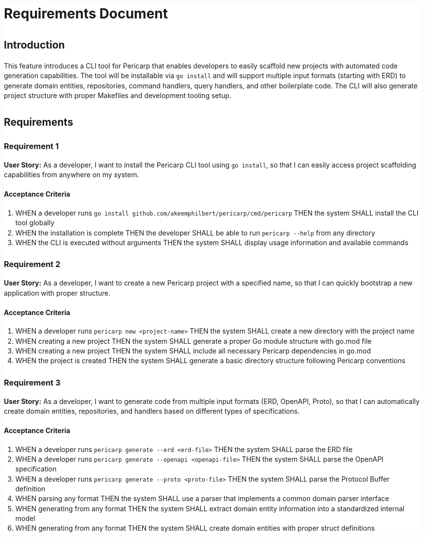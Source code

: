 # Requirements Document

## Introduction

This feature introduces a CLI tool for Pericarp that enables developers to easily scaffold new projects with automated code generation capabilities. The tool will be installable via `go install` and will support multiple input formats (starting with ERD) to generate domain entities, repositories, command handlers, query handlers, and other boilerplate code. The CLI will also generate project structure with proper Makefiles and development tooling setup.

## Requirements

### Requirement 1

**User Story:** As a developer, I want to install the Pericarp CLI tool using `go install`, so that I can easily access project scaffolding capabilities from anywhere on my system.

#### Acceptance Criteria

1. WHEN a developer runs `go install github.com/akeemphilbert/pericarp/cmd/pericarp` THEN the system SHALL install the CLI tool globally
2. WHEN the installation is complete THEN the developer SHALL be able to run `pericarp --help` from any directory
3. WHEN the CLI is executed without arguments THEN the system SHALL display usage information and available commands

### Requirement 2

**User Story:** As a developer, I want to create a new Pericarp project with a specified name, so that I can quickly bootstrap a new application with proper structure.

#### Acceptance Criteria

1. WHEN a developer runs `pericarp new <project-name>` THEN the system SHALL create a new directory with the project name
2. WHEN creating a new project THEN the system SHALL generate a proper Go module structure with go.mod file
3. WHEN creating a new project THEN the system SHALL include all necessary Pericarp dependencies in go.mod
4. WHEN the project is created THEN the system SHALL generate a basic directory structure following Pericarp conventions

### Requirement 3

**User Story:** As a developer, I want to generate code from multiple input formats (ERD, OpenAPI, Proto), so that I can automatically create domain entities, repositories, and handlers based on different types of specifications.

#### Acceptance Criteria

1. WHEN a developer runs `pericarp generate --erd <erd-file>` THEN the system SHALL parse the ERD file
2. WHEN a developer runs `pericarp generate --openapi <openapi-file>` THEN the system SHALL parse the OpenAPI specification
3. WHEN a developer runs `pericarp generate --proto <proto-file>` THEN the system SHALL parse the Protocol Buffer definition
4. WHEN parsing any format THEN the system SHALL use a parser that implements a common domain parser interface
5. WHEN generating from any format THEN the system SHALL extract domain entity information into a standardized internal model
6. WHEN generating from any format THEN the system SHALL create domain entities with proper struct definitions